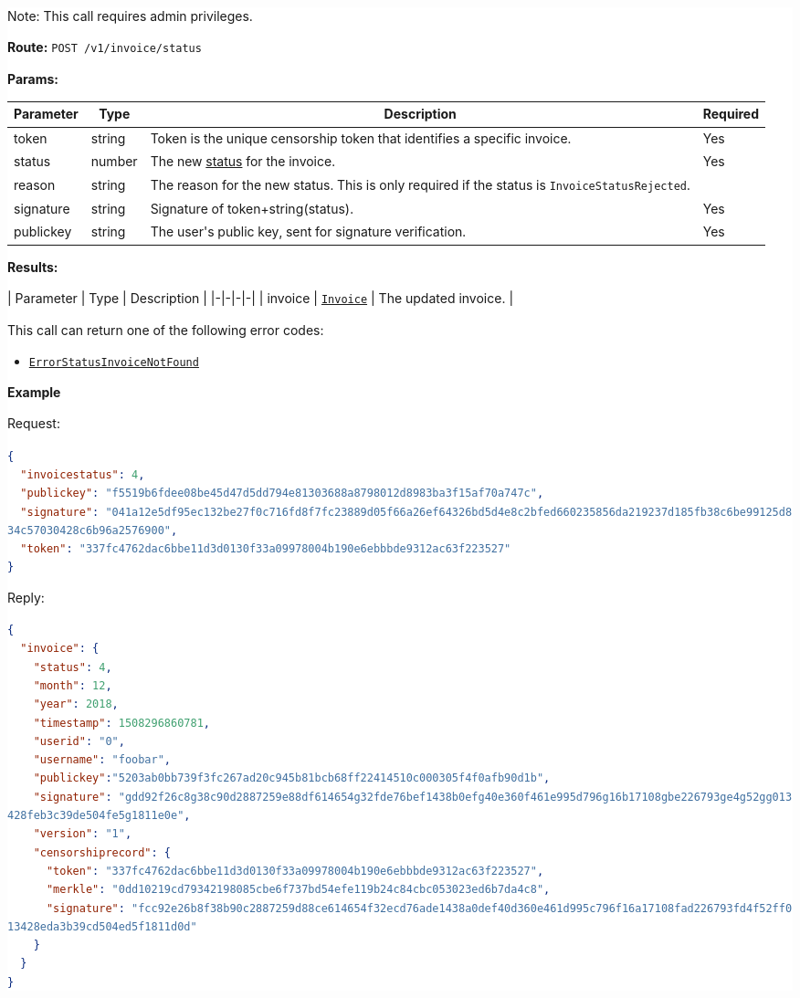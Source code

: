 Note: This call requires admin privileges.

**Route:** `POST /v1/invoice/status`

**Params:**

| Parameter | Type | Description | Required |
|-|-|-|-|
| token | string | Token is the unique censorship token that identifies a specific invoice. | Yes |
| status | number | The new [status](#invoice-status-codes) for the invoice. | Yes |
| reason | string | The reason for the new status. This is only required if the status is `InvoiceStatusRejected`. | |
| signature | string | Signature of token+string(status). | Yes |
| publickey | string | The user's public key, sent for signature verification. | Yes |

**Results:**

| Parameter | Type | Description |
|-|-|-|-|
| invoice | [`Invoice`](#invoice) | The updated invoice. |

This call can return one of the following error codes:

- [`ErrorStatusInvoiceNotFound`](#ErrorStatusInvoiceNotFound)

**Example**

Request:

```json
{
  "invoicestatus": 4,
  "publickey": "f5519b6fdee08be45d47d5dd794e81303688a8798012d8983ba3f15af70a747c",
  "signature": "041a12e5df95ec132be27f0c716fd8f7fc23889d05f66a26ef64326bd5d4e8c2bfed660235856da219237d185fb38c6be99125d834c57030428c6b96a2576900",
  "token": "337fc4762dac6bbe11d3d0130f33a09978004b190e6ebbbde9312ac63f223527"
}
```

Reply:

```json
{
  "invoice": {
    "status": 4,
    "month": 12,
    "year": 2018,
    "timestamp": 1508296860781,
    "userid": "0",
    "username": "foobar",
    "publickey":"5203ab0bb739f3fc267ad20c945b81bcb68ff22414510c000305f4f0afb90d1b",
    "signature": "gdd92f26c8g38c90d2887259e88df614654g32fde76bef1438b0efg40e360f461e995d796g16b17108gbe226793ge4g52gg013428feb3c39de504fe5g1811e0e",
    "version": "1",
    "censorshiprecord": {
      "token": "337fc4762dac6bbe11d3d0130f33a09978004b190e6ebbbde9312ac63f223527",
      "merkle": "0dd10219cd79342198085cbe6f737bd54efe119b24c84cbc053023ed6b7da4c8",
      "signature": "fcc92e26b8f38b90c2887259d88ce614654f32ecd76ade1438a0def40d360e461d995c796f16a17108fad226793fd4f52ff013428eda3b39cd504ed5f1811d0d"
    }
  }
}
```
